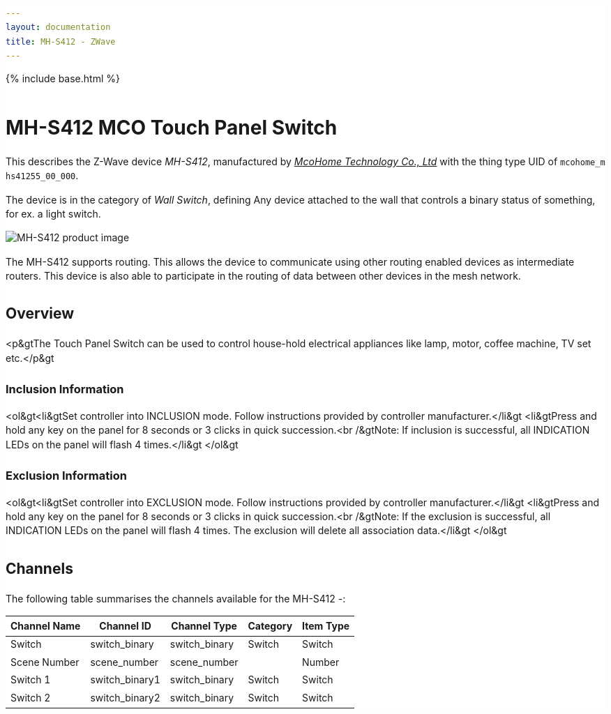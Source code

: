 ```yaml
---
layout: documentation
title: MH-S412 - ZWave
---
```


{% include base.html %}

# MH-S412 MCO Touch Panel Switch
This describes the Z-Wave device *MH-S412*, manufactured by *[McoHome Technology Co., Ltd](http://www.mcohome.com/)* with the thing type UID of ```mcohome_mhs41255_00_000```.

The device is in the category of *Wall Switch*, defining Any device attached to the wall that controls a binary status of something, for ex. a light switch.

![MH-S412 product image](https://opensmarthouse.org/zwavedatabase/1142/image/)


The MH-S412 supports routing. This allows the device to communicate using other routing enabled devices as intermediate routers.  This device is also able to participate in the routing of data between other devices in the mesh network.

## Overview

<p&gtThe Touch Panel Switch can be used to control house-hold electrical appliances like lamp, motor, coffee machine, TV set etc.</p&gt

### Inclusion Information

<ol&gt<li&gtSet controller into INCLUSION mode. Follow instructions provided by controller manufacturer.</li&gt <li&gtPress and hold any key on the panel for 8 seconds or 3 clicks in quick succession.<br /&gtNote: If inclusion is successful, all INDICATION LEDs on the panel will flash 4 times.</li&gt </ol&gt

### Exclusion Information

<ol&gt<li&gtSet controller into EXCLUSION mode. Follow instructions provided by controller manufacturer.</li&gt <li&gtPress and hold any key on the panel for 8 seconds or 3 clicks in quick succession.<br /&gtNote: If the exclusion is successful, all INDICATION LEDs on the panel will flash 4 times. The exclusion will delete all association data.</li&gt </ol&gt

## Channels

The following table summarises the channels available for the MH-S412 -:

| Channel Name | Channel ID | Channel Type | Category | Item Type |
|--------------|------------|--------------|----------|-----------|
| Switch | switch_binary | switch_binary | Switch | Switch | 
| Scene Number | scene_number | scene_number |  | Number | 
| Switch 1 | switch_binary1 | switch_binary | Switch | Switch | 
| Switch 2 | switch_binary2 | switch_binary | Switch | Switch | 
